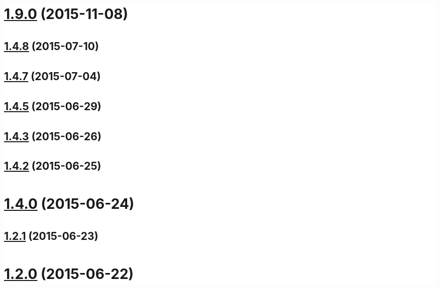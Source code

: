 
<a name="1.9.0"></a>
# [1.9.0](https://github.com/equinusocio/material-theme/compare/1.9.0...v1.9.0) (2015-11-08)



<a name="1.4.8"></a>
## [1.4.8](https://github.com/equinusocio/material-theme/compare/v1.4.7...v1.4.8) (2015-07-10)



<a name="1.4.7"></a>
## [1.4.7](https://github.com/equinusocio/material-theme/compare/v1.4.5...v1.4.7) (2015-07-04)



<a name="1.4.5"></a>
## [1.4.5](https://github.com/equinusocio/material-theme/compare/v1.4.3...v1.4.5) (2015-06-29)



<a name="1.4.3"></a>
## [1.4.3](https://github.com/equinusocio/material-theme/compare/v1.4.2...v1.4.3) (2015-06-26)



<a name="1.4.2"></a>
## [1.4.2](https://github.com/equinusocio/material-theme/compare/v1.4.0...v1.4.2) (2015-06-25)



<a name="1.4.0"></a>
# [1.4.0](https://github.com/equinusocio/material-theme/compare/v1.2.1...v1.4.0) (2015-06-24)



<a name="1.2.1"></a>
## [1.2.1](https://github.com/equinusocio/material-theme/compare/v1.2.0...v1.2.1) (2015-06-23)



<a name="1.2.0"></a>
# [1.2.0](https://github.com/equinusocio/material-theme/compare/v1.0.9...v1.2.0) (2015-06-22)
